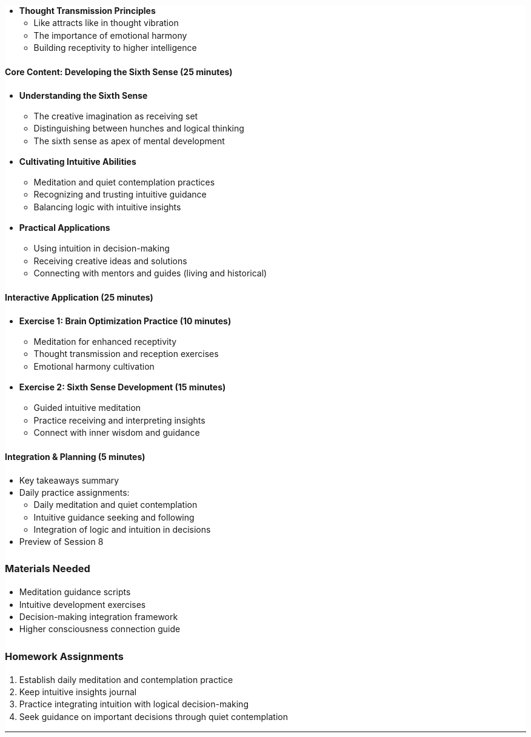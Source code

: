 - **Thought Transmission Principles**
  - Like attracts like in thought vibration
  - The importance of emotional harmony
  - Building receptivity to higher intelligence

#### Core Content: Developing the Sixth Sense (25 minutes)
- **Understanding the Sixth Sense**
  - The creative imagination as receiving set
  - Distinguishing between hunches and logical thinking
  - The sixth sense as apex of mental development

- **Cultivating Intuitive Abilities**
  - Meditation and quiet contemplation practices
  - Recognizing and trusting intuitive guidance
  - Balancing logic with intuitive insights

- **Practical Applications**
  - Using intuition in decision-making
  - Receiving creative ideas and solutions
  - Connecting with mentors and guides (living and historical)

#### Interactive Application (25 minutes)
- **Exercise 1: Brain Optimization Practice (10 minutes)**
  - Meditation for enhanced receptivity
  - Thought transmission and reception exercises
  - Emotional harmony cultivation

- **Exercise 2: Sixth Sense Development (15 minutes)**
  - Guided intuitive meditation
  - Practice receiving and interpreting insights
  - Connect with inner wisdom and guidance

#### Integration & Planning (5 minutes)
- Key takeaways summary
- Daily practice assignments:
  - Daily meditation and quiet contemplation
  - Intuitive guidance seeking and following
  - Integration of logic and intuition in decisions
- Preview of Session 8

### Materials Needed
- Meditation guidance scripts
- Intuitive development exercises
- Decision-making integration framework
- Higher consciousness connection guide

### Homework Assignments
1. Establish daily meditation and contemplation practice
2. Keep intuitive insights journal
3. Practice integrating intuition with logical decision-making
4. Seek guidance on important decisions through quiet contemplation

---